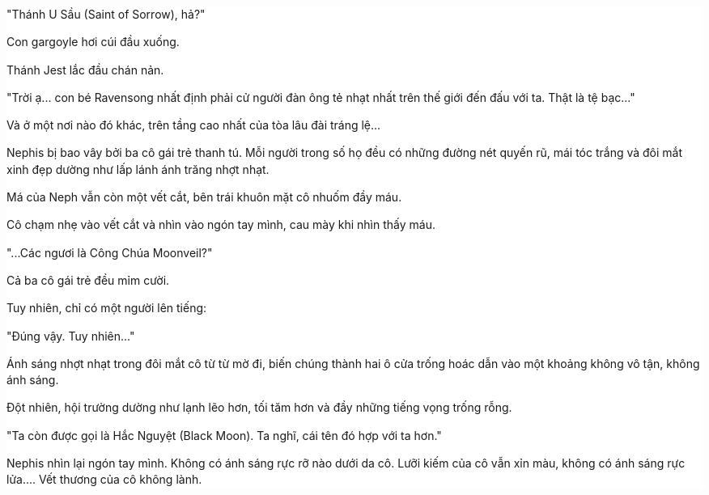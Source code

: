"Thánh U Sầu (Saint of Sorrow), hả?"

Con gargoyle hơi cúi đầu xuống.

Thánh Jest lắc đầu chán nản.

"Trời ạ... con bé Ravensong nhất định phải cử người đàn ông tẻ nhạt nhất trên thế giới đến đấu với ta. Thật là tệ bạc..."

Và ở một nơi nào đó khác, trên tầng cao nhất của tòa lâu đài tráng lệ...

Nephis bị bao vây bởi ba cô gái trẻ thanh tú. Mỗi người trong số họ đều có những đường nét quyến rũ, mái tóc trắng và đôi mắt xinh đẹp dường như lấp lánh ánh trăng nhợt nhạt.

Má của Neph vẫn còn một vết cắt, bên trái khuôn mặt cô nhuốm đầy máu.

Cô chạm nhẹ vào vết cắt và nhìn vào ngón tay mình, cau mày khi nhìn thấy máu.

"...Các ngươi là Công Chúa Moonveil?"

Cả ba cô gái trẻ đều mỉm cười.

Tuy nhiên, chỉ có một người lên tiếng:

"Đúng vậy. Tuy nhiên..."

Ánh sáng nhợt nhạt trong đôi mắt cô từ từ mờ đi, biến chúng thành hai ô cửa trống hoác dẫn vào một khoảng không vô tận, không ánh sáng.

Đột nhiên, hội trường dường như lạnh lẽo hơn, tối tăm hơn và đầy những tiếng vọng trống rỗng.

"Ta còn được gọi là Hắc Nguyệt (Black Moon). Ta nghĩ, cái tên đó hợp với ta hơn."

Nephis nhìn lại ngón tay mình. Không có ánh sáng rực rỡ nào dưới da cô. Lưỡi kiếm của cô vẫn xỉn màu, không có ánh sáng rực lửa.... Vết thương của cô không lành.
